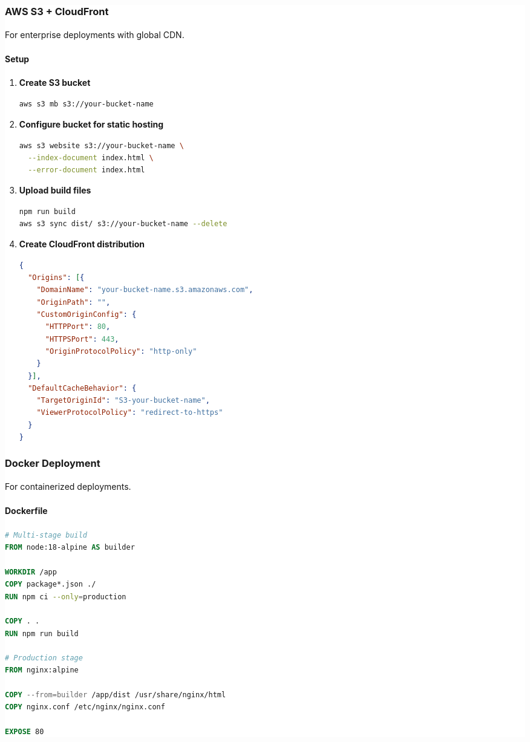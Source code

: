### AWS S3 + CloudFront

For enterprise deployments with global CDN.

#### Setup

1. **Create S3 bucket**
   ```bash
   aws s3 mb s3://your-bucket-name
   ```

2. **Configure bucket for static hosting**
   ```bash
   aws s3 website s3://your-bucket-name \
     --index-document index.html \
     --error-document index.html
   ```

3. **Upload build files**
   ```bash
   npm run build
   aws s3 sync dist/ s3://your-bucket-name --delete
   ```

4. **Create CloudFront distribution**
   ```json
   {
     "Origins": [{
       "DomainName": "your-bucket-name.s3.amazonaws.com",
       "OriginPath": "",
       "CustomOriginConfig": {
         "HTTPPort": 80,
         "HTTPSPort": 443,
         "OriginProtocolPolicy": "http-only"
       }
     }],
     "DefaultCacheBehavior": {
       "TargetOriginId": "S3-your-bucket-name",
       "ViewerProtocolPolicy": "redirect-to-https"
     }
   }
   ```

### Docker Deployment

For containerized deployments.

#### Dockerfile

```dockerfile
# Multi-stage build
FROM node:18-alpine AS builder

WORKDIR /app
COPY package*.json ./
RUN npm ci --only=production

COPY . .
RUN npm run build

# Production stage
FROM nginx:alpine

COPY --from=builder /app/dist /usr/share/nginx/html
COPY nginx.conf /etc/nginx/nginx.conf

EXPOSE 80

```